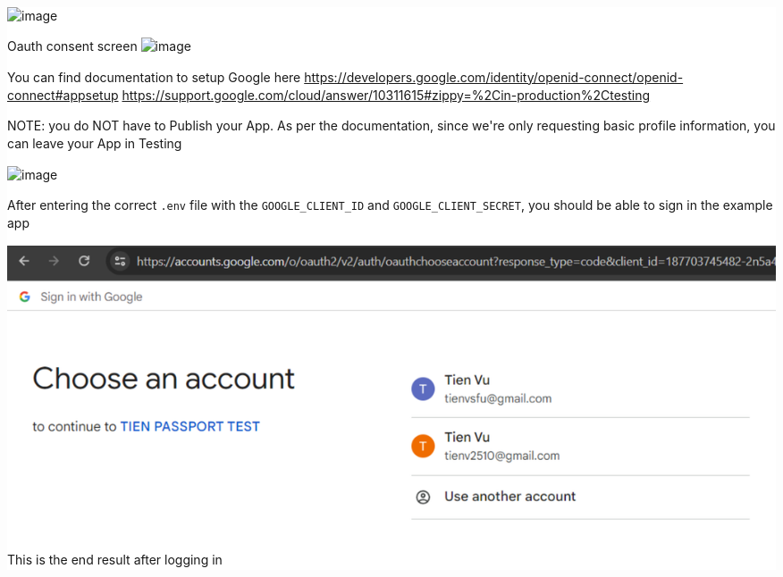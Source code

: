 ![image](https://github.com/TienSFU25/2650-weekly-exercises/assets/10173141/f8055d5d-c337-47cc-bf97-ba5ba6aaffb1)

Oauth consent screen
![image](https://github.com/TienSFU25/2650-weekly-exercises/assets/10173141/65e8f10e-0ef2-4285-95d6-46f1425aa410)

You can find documentation to setup Google here
https://developers.google.com/identity/openid-connect/openid-connect#appsetup
https://support.google.com/cloud/answer/10311615#zippy=%2Cin-production%2Ctesting

NOTE: you do NOT have to Publish your App. As per the documentation, since we're only requesting basic profile information, you can leave your App in Testing

![image](https://github.com/TienSFU25/2650-weekly-exercises/assets/10173141/9092b2d6-e498-4cd5-968a-b12843039c37)

After entering the correct `.env` file with the `GOOGLE_CLIENT_ID` and `GOOGLE_CLIENT_SECRET`, you should be able to sign in the example app

![alt text](image-1.png)

This is the end result after logging in
